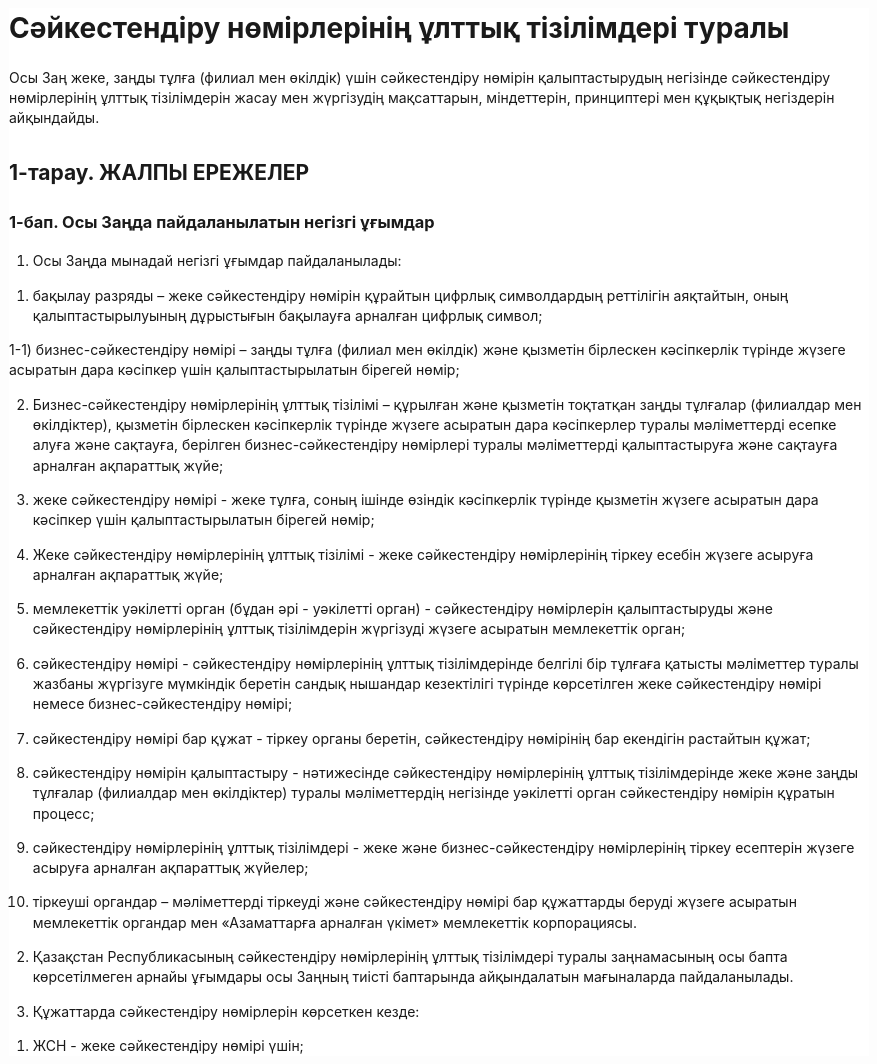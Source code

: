 # Сәйкестендiру нөмiрлерiнiң ұлттық тiзiлiмдерi туралы

Осы Заң жеке, заңды тұлға (филиал мен өкiлдiк) үшiн сәйкестендiру нөмiрiн қалыптастырудың негiзiнде сәйкестендiру нөмірлерінің ұлттық тiзiлiмдерiн жасау мен жүргiзудiң мақсаттарын, мiндеттерiн, принциптерi мен құқықтық негiздерiн айқындайды.

## 1-тарау. ЖАЛПЫ ЕРЕЖЕЛЕР

### 1-бап. Осы Заңда пайдаланылатын негiзгi ұғымдар

1. Осы Заңда мынадай негiзгi ұғымдар пайдаланылады:

1) бақылау разряды – жеке сәйкестендіру нөмірін құрайтын цифрлық символдардың реттілігін аяқтайтын, оның қалыптастырылуының дұрыстығын бақылауға арналған цифрлық символ;

1-1) бизнес-сәйкестендiру нөмiрi – заңды тұлға (филиал мен өкiлдiк) және қызметiн бiрлескен кәсiпкерлiк түрiнде жүзеге асыратын дара кәсiпкер үшiн қалыптастырылатын бiрегей нөмiр;

2) Бизнес-сәйкестендiру нөмiрлерiнiң ұлттық тiзiлiмi – құрылған және қызметін тоқтатқан заңды тұлғалар (филиалдар мен өкілдіктер), қызметін бірлескен кәсіпкерлік түрінде жүзеге асыратын дара кәсіпкерлер туралы мәліметтерді есепке алуға және сақтауға, берілген бизнес-сәйкестендіру нөмірлері туралы мәліметтерді қалыптастыруға және сақтауға арналған ақпараттық жүйе;

3) жеке сәйкестендiру нөмiрi - жеке тұлға, соның iшiнде өзiндiк кәсiпкерлiк түрiнде қызметiн жүзеге асыратын дара кәсiпкер үшiн қалыптастырылатын бiрегей нөмiр;

4) Жеке сәйкестендiру нөмiрлерiнiң ұлттық тiзiлiмi - жеке сәйкестендiру нөмiрлерiнiң тiркеу есебiн жүзеге асыруға арналған ақпараттық жүйе;

5) мемлекеттiк уәкiлеттi орган (бұдан әрi - уәкiлеттi орган) - сәйкестендiру нөмiрлерiн қалыптастыруды және сәйкестендiру нөмірлерінің ұлттық тізілімдерін жүргізудi жүзеге асыратын мемлекеттiк орган;

6) сәйкестендiру нөмiрi - сәйкестендiру нөмiрлерiнiң ұлттық тiзiлiмдерiнде белгiлi бiр тұлғаға қатысты мәлiметтер туралы жазбаны жүргiзуге мүмкiндiк беретiн сандық нышандар кезектiлiгi түрiнде көрсетiлген жеке сәйкестендiру нөмiрi немесе бизнес-сәйкестендiру нөмiрi;

7) сәйкестендiру нөмiрi бар құжат - тiркеу органы беретiн, сәйкестендiру нөмiрiнiң бар екендiгiн растайтын құжат;

8) сәйкестендiру нөмiрiн қалыптастыру - нәтижесiнде сәйкестендiру нөмiрлерiнiң ұлттық тiзiлiмдерiнде жеке және заңды тұлғалар (филиалдар мен өкiлдiктер) туралы мәлiметтердiң негiзiнде уәкiлеттi орган сәйкестендiру нөмiрiн құратын процесс;

9) сәйкестендiру нөмiрлерiнiң ұлттық тiзiлiмдерi - жеке және бизнес-сәйкестендiру нөмiрлерiнiң тiркеу есептерiн жүзеге асыруға арналған ақпараттық жүйелер;

10) тiркеушi органдар – мәлiметтердi тiркеудi және сәйкестендіру нөмiрi бар құжаттарды берудi жүзеге асыратын мемлекеттiк органдар мен «Азаматтарға арналған үкімет» мемлекеттік корпорациясы.

2. Қазақстан Республикасының сәйкестендiру нөмiрлерiнiң ұлттық тiзiлiмдерi туралы заңнамасының осы бапта көрсетiлмеген арнайы ұғымдары осы Заңның тиiстi баптарында айқындалатын мағыналарда пайдаланылады.

3. Құжаттарда сәйкестендiру нөмiрлерiн көрсеткен кезде:

1) ЖСН - жеке сәйкестендiру нөмiрi үшiн;
